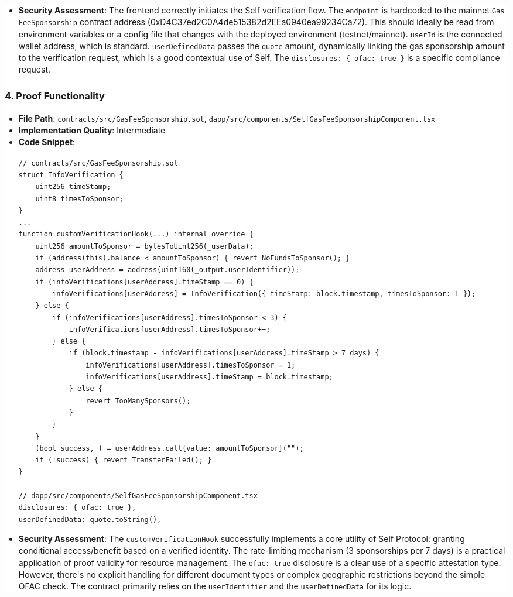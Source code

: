 -   **Security Assessment**: The frontend correctly initiates the Self verification flow. The `endpoint` is hardcoded to the mainnet `GasFeeSponsorship` contract address (0xD4C37ed2C0A4de515382d2EEa0940ea99234Ca72). This should ideally be read from environment variables or a config file that changes with the deployed environment (testnet/mainnet). `userId` is the connected wallet address, which is standard. `userDefinedData` passes the `quote` amount, dynamically linking the gas sponsorship amount to the verification request, which is a good contextual use of Self. The `disclosures: { ofac: true }` is a specific compliance request.

### 4. **Proof Functionality**
-   **File Path**: `contracts/src/GasFeeSponsorship.sol`, `dapp/src/components/SelfGasFeeSponsorshipComponent.tsx`
-   **Implementation Quality**: Intermediate
-   **Code Snippet**:
    ```solidity
    // contracts/src/GasFeeSponsorship.sol
    struct InfoVerification {
        uint256 timeStamp;
        uint8 timesToSponsor;
    }
    ...
    function customVerificationHook(...) internal override {
        uint256 amountToSponsor = bytesToUint256(_userData);
        if (address(this).balance < amountToSponsor) { revert NoFundsToSponsor(); }
        address userAddress = address(uint160(_output.userIdentifier));
        if (infoVerifications[userAddress].timeStamp == 0) {
            infoVerifications[userAddress] = InfoVerification({ timeStamp: block.timestamp, timesToSponsor: 1 });
        } else {
            if (infoVerifications[userAddress].timesToSponsor < 3) {
                infoVerifications[userAddress].timesToSponsor++;
            } else {
                if (block.timestamp - infoVerifications[userAddress].timeStamp > 7 days) {
                    infoVerifications[userAddress].timesToSponsor = 1;
                    infoVerifications[userAddress].timeStamp = block.timestamp;
                } else {
                    revert TooManySponsors();
                }
            }
        }
        (bool success, ) = userAddress.call{value: amountToSponsor}("");
        if (!success) { revert TransferFailed(); }
    }

    // dapp/src/components/SelfGasFeeSponsorshipComponent.tsx
    disclosures: { ofac: true },
    userDefinedData: quote.toString(),
    ```
-   **Security Assessment**: The `customVerificationHook` successfully implements a core utility of Self Protocol: granting conditional access/benefit based on a verified identity. The rate-limiting mechanism (3 sponsorships per 7 days) is a practical application of proof validity for resource management. The `ofac: true` disclosure is a clear use of a specific attestation type. However, there's no explicit handling for different document types or complex geographic restrictions beyond the simple OFAC check. The contract primarily relies on the `userIdentifier` and the `userDefinedData` for its logic.
